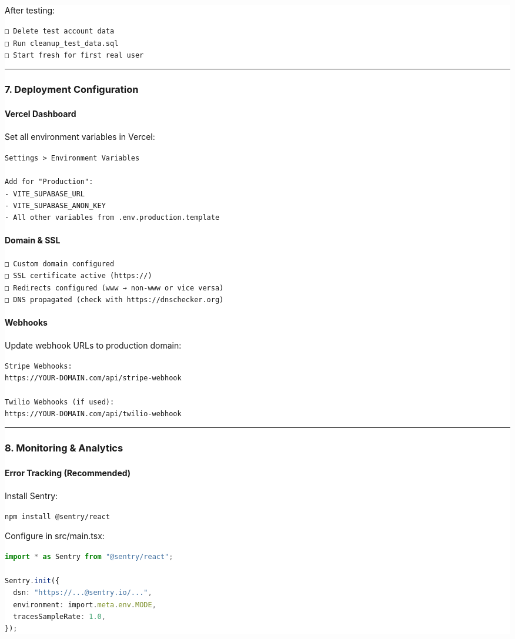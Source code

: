 After testing:
```
□ Delete test account data
□ Run cleanup_test_data.sql
□ Start fresh for first real user
```

---

### 7. Deployment Configuration

#### Vercel Dashboard
Set all environment variables in Vercel:
```
Settings > Environment Variables

Add for "Production":
- VITE_SUPABASE_URL
- VITE_SUPABASE_ANON_KEY
- All other variables from .env.production.template
```

#### Domain & SSL
```
□ Custom domain configured
□ SSL certificate active (https://)
□ Redirects configured (www → non-www or vice versa)
□ DNS propagated (check with https://dnschecker.org)
```

#### Webhooks
Update webhook URLs to production domain:
```
Stripe Webhooks:
https://YOUR-DOMAIN.com/api/stripe-webhook

Twilio Webhooks (if used):
https://YOUR-DOMAIN.com/api/twilio-webhook
```

---

### 8. Monitoring & Analytics

#### Error Tracking (Recommended)
Install Sentry:
```bash
npm install @sentry/react
```

Configure in src/main.tsx:
```typescript
import * as Sentry from "@sentry/react";

Sentry.init({
  dsn: "https://...@sentry.io/...",
  environment: import.meta.env.MODE,
  tracesSampleRate: 1.0,
});
```
